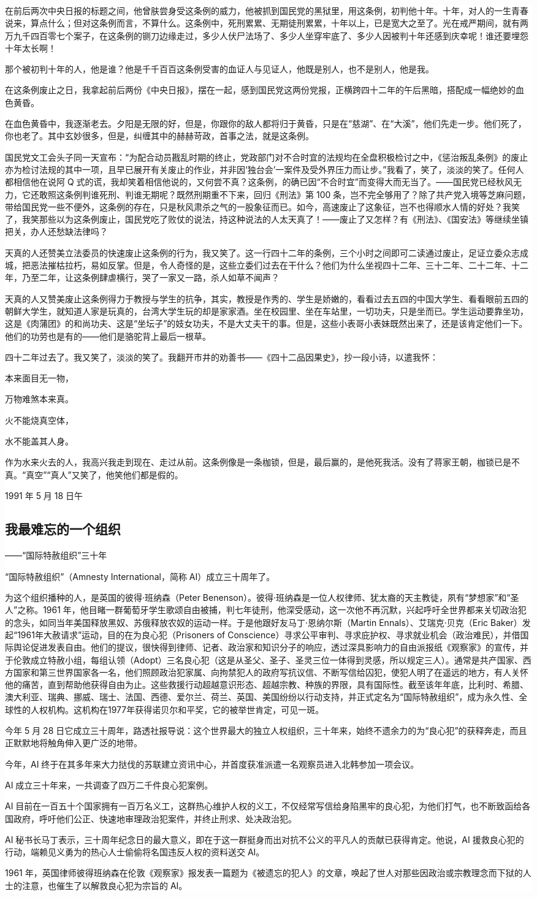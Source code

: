 在前后两次中央日报的标题之间，他曾肤尝身受这条例的威力，他被抓到国民党的黑狱里，用这条例，初判他十年。十年，对人的一生青春说来，算点什么；但对这条例而言，不算什么。这条例中，死刑累累、无期徒刑累累，十年以上，已是宽大之至了。光在戒严期间，就有两万九千四百零七个案子，在这条例的铡刀边缘走过，多少人伏尸法场了、多少人坐穿牢底了、多少人因被判十年还感到庆幸呢！谁还要埋怨十年太长啊！

那个被初判十年的人，他是谁？他是千千百百这条例受害的血证人与见证人，他既是别人，也不是别人，他是我。

在这条例废止之日，我拿起前后两份《中央日报》，摆在一起，感到国民党这两份党报，正横跨四十二年的午后黑暗，搭配成一幅绝妙的血色黄昏。

在血色黄昏中，我逐渐老去。夕阳是无限的好，但是，你跟你的敌人都将归于黄昏，只是在“慈湖”、在“大溪”，他们先走一步。他们死了，你也老了。其中玄妙很多，但是，纠缠其中的赫赫苛政，首事之法，就是这条例。

国民党文工会头子同一天宣布：“为配合动员戡乱时期的终止，党政部门对不合时宜的法规均在全盘积极检讨之中，《惩治叛乱条例》的废止亦为检讨法规的其中一项，且早已展开有关废止的作业，并非因‘独台会’一案件及受外界压力而让步。”我看了，笑了，淡淡的笑了。任何人都相信他在说阿 Q 式的谎，我却笑着相信他说的，又何尝不真？这条例，的确已因“不合时宜”而变得大而无当了。——国民党已经秋风无力，它还敢照这条例判谁死刑、判谁无期呢？既然刑期重不下来，回归《刑法》第 100 条，岂不完全够用了？除了共产党入境等芝麻问题，带给国民党一些不便外，这条例的存在，只是秋风肃杀之气的一股象征而已。如今，高速废止了这象征，岂不也得顺水人情的好处？我笑了，我笑那些以为这条例废止，国民党吃了败仗的说法，持这种说法的人太天真了！——废止了又怎样？有《刑法》、《国安法》等继续坐镇把关，办人还愁缺法律吗？

天真的人还赞美立法委员的快速废止这条例的行为，我又笑了。这一行四十二年的条例，三个小时之间即可二读通过废止，足证立委众志成城，把恶法摧枯拉朽，易如反掌。但是，令人奇怪的是，这些立委们过去在干什么？他们为什么坐视四十二年、三十二年、二十二年、十二年，乃至二年，让这条例肆虐横行，哭了一家又一路，杀人如草不闻声？

天真的人又赞美废止这条例得力于教授与学生的抗争，其实，教授是作秀的、学生是娇嫩的，看看过去五四的中国大学生、看看眼前五四的朝鲜大学生，就知道人家是玩真的，台湾大学生玩的却是家家酒。坐在校园里、坐在车站里，一切功夫，只是坐而已。学生运动要靠坐功，这是《肉蒲团》的和尚功夫、这是“坐坛子”的妓女功夫，不是大丈夫干的事。但是，这些小表哥小表妹既然出来了，还是该肯定他们一下。他们的功劳也是有的——他们是骆驼背上最后一根草。

四十二年过去了。我又笑了，淡淡的笑了。我翻开市井的劝善书——《四十二品因果史》，抄一段小诗，以遣我怀：

本来面目无一物，

万物难煞本来真。

火不能烧真空体，

水不能盖其人身。

作为水来火去的人，我高兴我走到现在、走过从前。这条例像是一条枷锁，但是，最后赢的，是他死我活。没有了蒋家王朝，枷锁已是不真。“真空”“真人”又笑了，他笑他们都是假的。

1991 年 5 月 18 日午


## 我最难忘的一个组织

——“国际特赦组织”三十年

“国际特赦组织”（Amnesty International，简称 AI）成立三十周年了。

为这个组织播种的人，是英国的彼得·班纳森（Peter Benenson）。彼得·班纳森是一位人权律师、犹太裔的天主教徒，夙有“梦想家”和“圣人”之称。1961 年，他目睹一群葡萄牙学生歌颂自由被捕，判七年徒刑，他深受感动，这一次他不再沉默，兴起呼吁全世界都来关切政治犯的念头，如同当年美国释放黑奴、苏俄释放农奴的运动一样。于是他跟好友马丁·恩纳尔斯（Martin Ennals）、艾瑞克·贝克（Eric Baker）发起“1961年大赦请求”运动，目的在为良心犯（Prisoners of Conscience）寻求公平审判、寻求庇护权、寻求就业机会（政治难民），并借国际舆论促进发表自由。他们的提议，很快得到律师、记者、政治家和知识分子的响应，透过深具影响力的自由派报纸《观察家》的宣传，并于伦敦成立特赦小组，每组认领（Adopt）三名良心犯（这是从圣父、圣子、圣灵三位一体得到灵感，所以规定三人）。通常是共产国家、西方国家和第三世界国家各一名，他们照顾政治犯家属、向拘禁犯人的政府写抗议信、不断写信给囚犯，使犯人明了在遥远的地方，有人关怀他的痛苦，直到帮助他获得自由为止。这些救援行动超越意识形态、超越宗教、种族的界限，具有国际性。截至该年年底，比利时、希腊、澳大利亚、瑞典、挪威、瑞士、法国、西德、爱尔兰、荷兰、英国、美国纷纷以行动支持，并正式定名为“国际特赦组织”，成为永久性、全球性的人权机构。这机构在1977年获得诺贝尔和平奖，它的被举世肯定，可见一斑。

今年 5 月 28 日它成立三十周年，路透社报导说：这个世界最大的独立人权组织，三十年来，始终不遗余力的为“良心犯”的获释奔走，而且正默默地将触角伸入更广泛的地带。

今年，AI 终于在其多年来大力挞伐的苏联建立资讯中心，并首度获准派遣一名观察员进入北韩参加一项会议。

AI 成立三十年来，一共调查了四万二千件良心犯案例。

AI 目前在一百五十个国家拥有一百万名义工，这群热心维护人权的义工，不仅经常写信给身陷黑牢的良心犯，为他们打气，也不断致函给各国政府，呼吁他们公正、快速地审理政治犯案件，并终止刑求、处决政治犯。

AI 秘书长马丁表示，三十周年纪念日的最大意义，即在于这一群挺身而出对抗不公义的平凡人的贡献已获得肯定。他说，AI 援救良心犯的行动，端赖见义勇为的热心人士偷偷将名国违反人权的资料送交 AI。

1961 年，英国律师彼得班纳森在伦敦《观察家》报发表一篇题为《被遗忘的犯人》的文章，唤起了世人对那些因政治或宗教理念而下狱的人士的注意，也催生了以解救良心犯为宗旨的 AI。
